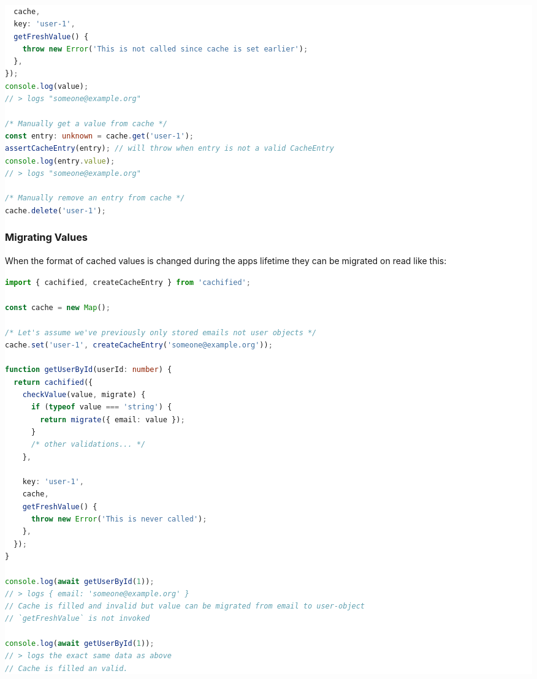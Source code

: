 ```ts
  cache,
  key: 'user-1',
  getFreshValue() {
    throw new Error('This is not called since cache is set earlier');
  },
});
console.log(value);
// > logs "someone@example.org"

/* Manually get a value from cache */
const entry: unknown = cache.get('user-1');
assertCacheEntry(entry); // will throw when entry is not a valid CacheEntry
console.log(entry.value);
// > logs "someone@example.org"

/* Manually remove an entry from cache */
cache.delete('user-1');
```

### Migrating Values

When the format of cached values is changed during the apps lifetime they can
be migrated on read like this:


```ts
import { cachified, createCacheEntry } from 'cachified';

const cache = new Map();

/* Let's assume we've previously only stored emails not user objects */
cache.set('user-1', createCacheEntry('someone@example.org'));

function getUserById(userId: number) {
  return cachified({
    checkValue(value, migrate) {
      if (typeof value === 'string') {
        return migrate({ email: value });
      }
      /* other validations... */
    },

    key: 'user-1',
    cache,
    getFreshValue() {
      throw new Error('This is never called');
    },
  });
}

console.log(await getUserById(1));
// > logs { email: 'someone@example.org' }
// Cache is filled and invalid but value can be migrated from email to user-object
// `getFreshValue` is not invoked

console.log(await getUserById(1));
// > logs the exact same data as above
// Cache is filled an valid.
```
